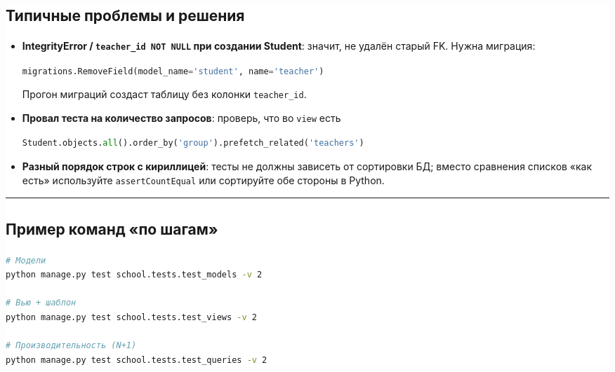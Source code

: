 
## Типичные проблемы и решения

- **IntegrityError / `teacher_id NOT NULL` при создании Student**: значит, не удалён старый FK. Нужна миграция:
  ```python
  migrations.RemoveField(model_name='student', name='teacher')
  ```
  Прогон миграций создаст таблицу без колонки `teacher_id`.

- **Провал теста на количество запросов**: проверь, что во `view` есть
  ```python
  Student.objects.all().order_by('group').prefetch_related('teachers')
  ```

- **Разный порядок строк с кириллицей**: тесты не должны зависеть от сортировки БД;
  вместо сравнения списков «как есть» используйте `assertCountEqual` или сортируйте обе стороны в Python.

---

## Пример команд «по шагам»

```bash
# Модели
python manage.py test school.tests.test_models -v 2

# Вью + шаблон
python manage.py test school.tests.test_views -v 2

# Производительность (N+1)
python manage.py test school.tests.test_queries -v 2
```

